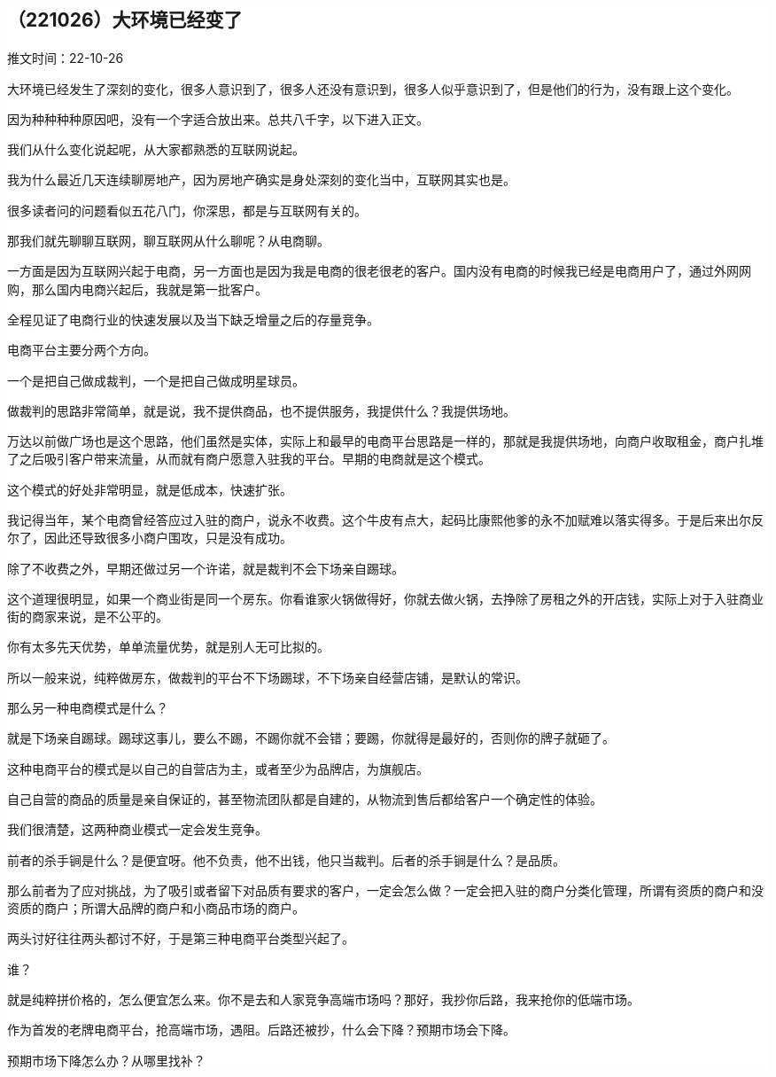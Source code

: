 ## （221026）大环境已经变了

推文时间：22-10-26

大环境已经发生了深刻的变化，很多人意识到了，很多人还没有意识到，很多人似乎意识到了，但是他们的行为，没有跟上这个变化。

因为种种种种原因吧，没有一个字适合放出来。总共八千字，以下进入正文。

我们从什么变化说起呢，从大家都熟悉的互联网说起。

我为什么最近几天连续聊房地产，因为房地产确实是身处深刻的变化当中，互联网其实也是。

很多读者问的问题看似五花八门，你深思，都是与互联网有关的。

那我们就先聊聊互联网，聊互联网从什么聊呢？从电商聊。

一方面是因为互联网兴起于电商，另一方面也是因为我是电商的很老很老的客户。国内没有电商的时候我已经是电商用户了，通过外网网购，那么国内电商兴起后，我就是第一批客户。

全程见证了电商行业的快速发展以及当下缺乏增量之后的存量竞争。

电商平台主要分两个方向。

一个是把自己做成裁判，一个是把自己做成明星球员。

做裁判的思路非常简单，就是说，我不提供商品，也不提供服务，我提供什么？我提供场地。

万达以前做广场也是这个思路，他们虽然是实体，实际上和最早的电商平台思路是一样的，那就是我提供场地，向商户收取租金，商户扎堆了之后吸引客户带来流量，从而就有商户愿意入驻我的平台。早期的电商就是这个模式。

这个模式的好处非常明显，就是低成本，快速扩张。

我记得当年，某个电商曾经答应过入驻的商户，说永不收费。这个牛皮有点大，起码比康熙他爹的永不加赋难以落实得多。于是后来出尔反尔了，因此还导致很多小商户围攻，只是没有成功。

除了不收费之外，早期还做过另一个许诺，就是裁判不会下场亲自踢球。

这个道理很明显，如果一个商业街是同一个房东。你看谁家火锅做得好，你就去做火锅，去挣除了房租之外的开店钱，实际上对于入驻商业街的商家来说，是不公平的。

你有太多先天优势，单单流量优势，就是别人无可比拟的。

所以一般来说，纯粹做房东，做裁判的平台不下场踢球，不下场亲自经营店铺，是默认的常识。

那么另一种电商模式是什么？

就是下场亲自踢球。踢球这事儿，要么不踢，不踢你就不会错；要踢，你就得是最好的，否则你的牌子就砸了。

这种电商平台的模式是以自己的自营店为主，或者至少为品牌店，为旗舰店。

自己自营的商品的质量是亲自保证的，甚至物流团队都是自建的，从物流到售后都给客户一个确定性的体验。

我们很清楚，这两种商业模式一定会发生竞争。

前者的杀手锏是什么？是便宜呀。他不负责，他不出钱，他只当裁判。后者的杀手锏是什么？是品质。

那么前者为了应对挑战，为了吸引或者留下对品质有要求的客户，一定会怎么做？一定会把入驻的商户分类化管理，所谓有资质的商户和没资质的商户；所谓大品牌的商户和小商品市场的商户。

两头讨好往往两头都讨不好，于是第三种电商平台类型兴起了。

谁？

就是纯粹拼价格的，怎么便宜怎么来。你不是去和人家竞争高端市场吗？那好，我抄你后路，我来抢你的低端市场。

作为首发的老牌电商平台，抢高端市场，遇阻。后路还被抄，什么会下降？预期市场会下降。

预期市场下降怎么办？从哪里找补？
